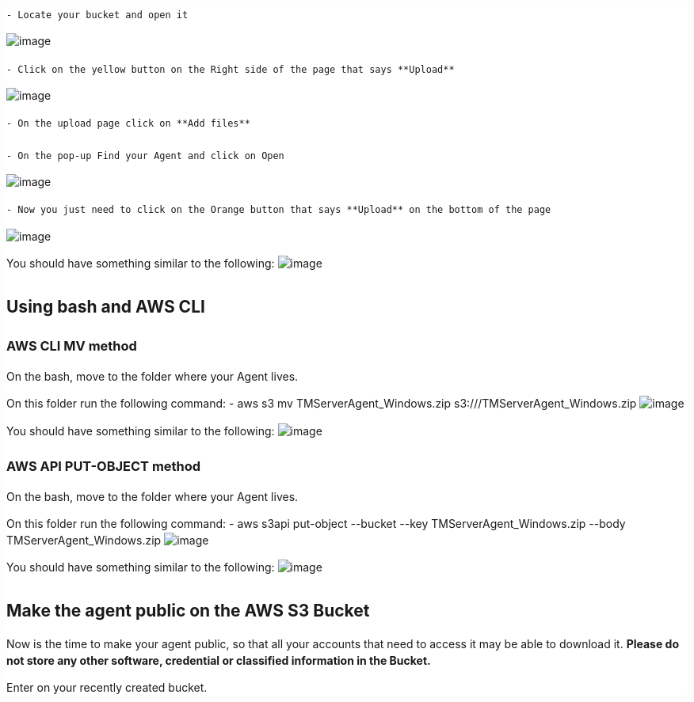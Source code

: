     - Locate your bucket and open it
![image](https://github.com/VitorCora/MassDeployV1S-WP-Win/assets/59590152/34948779-2b0d-4e97-a719-f00cfc6dc11c)
        
    - Click on the yellow button on the Right side of the page that says **Upload**
   ![image](https://github.com/VitorCora/MassDeployV1S-WP-Win/assets/59590152/a940b014-7524-468e-8cb2-9657a114e88e)
        
    - On the upload page click on **Add files**
    
    - On the pop-up Find your Agent and click on Open
![image](https://github.com/VitorCora/MassDeployV1S-WP-Win/assets/59590152/7b3187ea-6982-4c8d-84db-7e3bd5a6bb5e)

        
    - Now you just need to click on the Orange button that says **Upload** on the bottom of the page
 ![image](https://github.com/VitorCora/MassDeployV1S-WP-Win/assets/59590152/3617be11-a628-4437-8e92-e889f25d400e)

You should have something similar to the following:
    ![image](https://github.com/VitorCora/MassDeployV1S-WP-Win/assets/59590152/483053f4-7105-404f-b051-827801ddc7ce)


## Using bash and AWS CLI

### AWS CLI MV method

On the bash, move to the folder where your Agent lives.

On this folder run the following command:
    - aws s3 mv TMServerAgent_Windows.zip s3://**<YOUR BUCKET NAME>**/TMServerAgent_Windows.zip
        ![image](https://github.com/VitorCora/MassDeployV1S-WP-Win/assets/59590152/b790ee68-b77f-4b48-a448-ccb9775b3cd8)

You should have something similar to the following:
    ![image](https://github.com/VitorCora/MassDeployV1S-WP-Win/assets/59590152/46bd3de2-c282-4685-84a3-dbda33590ac8)

### AWS API PUT-OBJECT method

On the bash, move to the folder where your Agent lives.

On this folder run the following command:
    - aws s3api put-object --bucket **<YOUR BUCKET NAME>** --key TMServerAgent_Windows.zip --body TMServerAgent_Windows.zip
        ![image](https://github.com/VitorCora/MassDeployV1S-WP-Win/assets/59590152/db448d7a-bc3b-4851-ac11-6935308c0283)

You should have something similar to the following:
    ![image](https://github.com/VitorCora/MassDeployV1S-WP/assets/59590152/89983a30-4015-4bb2-a49d-a15fd3ad494b)

## Make the agent public on the AWS S3 Bucket

Now is the time to make your agent public, so that all your accounts that need to access it may be able to download it. **Please do not store any other software, credential or classified information in the Bucket.**

Enter on your recently created bucket.
